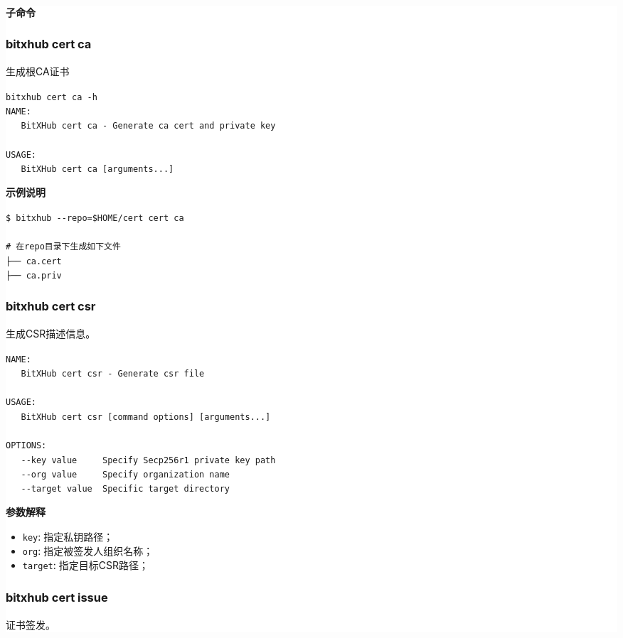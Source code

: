
**子命令**

### bitxhub cert ca

生成根CA证书

```shell
bitxhub cert ca -h
NAME:
   BitXHub cert ca - Generate ca cert and private key

USAGE:
   BitXHub cert ca [arguments...]

```

**示例说明**

```shell
$ bitxhub --repo=$HOME/cert cert ca

# 在repo目录下生成如下文件
├── ca.cert
├── ca.priv
```



### bitxhub cert csr

生成CSR描述信息。

```shell
NAME:
   BitXHub cert csr - Generate csr file

USAGE:
   BitXHub cert csr [command options] [arguments...]

OPTIONS:
   --key value     Specify Secp256r1 private key path
   --org value     Specify organization name
   --target value  Specific target directory

```

**参数解释**

- `key`: 指定私钥路径；
- `org`: 指定被签发人组织名称；
- `target`: 指定目标CSR路径；



### bitxhub cert issue

证书签发。
